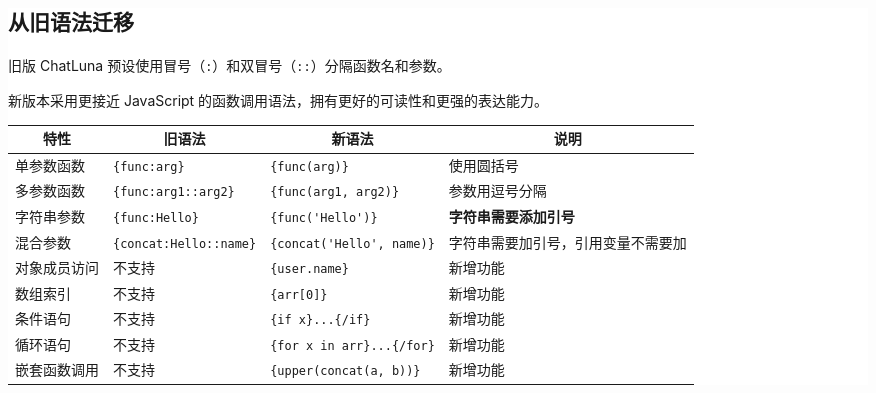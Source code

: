 ## 从旧语法迁移

旧版 ChatLuna 预设使用冒号（`:`）和双冒号（`::`）分隔函数名和参数。

新版本采用更接近 JavaScript 的函数调用语法，拥有更好的可读性和更强的表达能力。

| 特性 | 旧语法 | 新语法 | 说明 |
|------|--------|--------|------|
| 单参数函数 | `{func:arg}` | `{func(arg)}` | 使用圆括号 |
| 多参数函数 | `{func:arg1::arg2}` | `{func(arg1, arg2)}` | 参数用逗号分隔 |
| 字符串参数 | `{func:Hello}` | `{func('Hello')}` | **字符串需要添加引号** |
| 混合参数 | `{concat:Hello::name}` | `{concat('Hello', name)}` | 字符串需要加引号，引用变量不需要加 |
| 对象成员访问 | 不支持 | `{user.name}` | 新增功能 |
| 数组索引 | 不支持 | `{arr[0]}` | 新增功能 |
| 条件语句 | 不支持 | `{if x}...{/if}` | 新增功能 |
| 循环语句 | 不支持 | `{for x in arr}...{/for}` | 新增功能 |
| 嵌套函数调用 | 不支持 | `{upper(concat(a, b))}` | 新增功能 |
